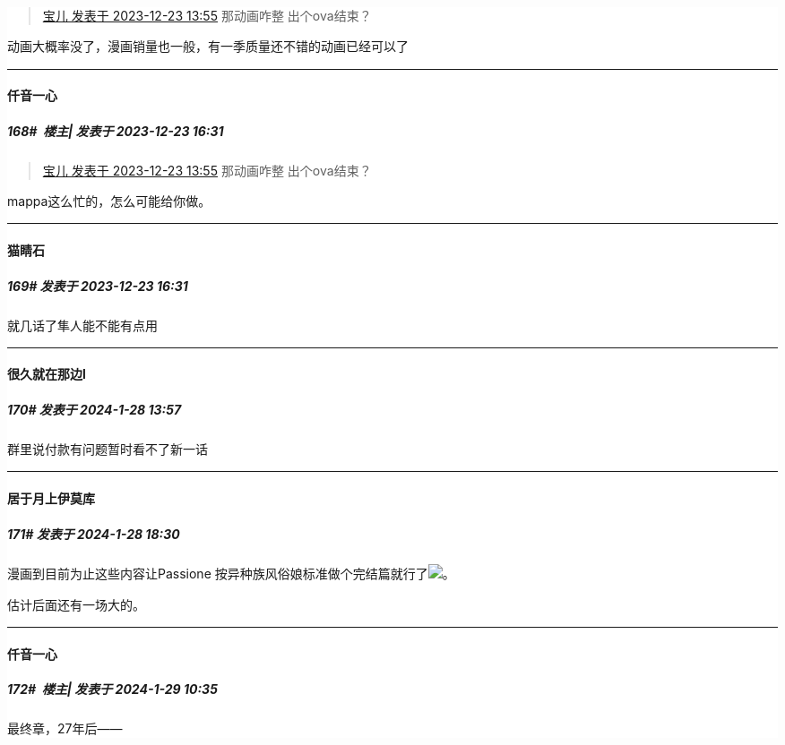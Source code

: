 <blockquote><a href="httphttps://bbs.saraba1st.com/2b/forum.php?mod=redirect&amp;goto=findpost&amp;pid=63417200&amp;ptid=2019210" target="_blank">宝儿 发表于 2023-12-23 13:55</a>
那动画咋整 出个ova结束？</blockquote>
动画大概率没了，漫画销量也一般，有一季质量还不错的动画已经可以了

*****

####  仟音一心  
##### 168#         楼主| 发表于 2023-12-23 16:31

<blockquote><a href="httphttps://bbs.saraba1st.com/2b/forum.php?mod=redirect&amp;goto=findpost&amp;pid=63417200&amp;ptid=2019210" target="_blank">宝儿 发表于 2023-12-23 13:55</a>
那动画咋整 出个ova结束？</blockquote>
mappa这么忙的，怎么可能给你做。

*****

####  猫睛石  
##### 169#       发表于 2023-12-23 16:31

就几话了隼人能不能有点用

*****

####  很久就在那边l  
##### 170#       发表于 2024-1-28 13:57

群里说付款有问题暂时看不了新一话

*****

####  居于月上伊莫库  
##### 171#       发表于 2024-1-28 18:30

漫画到目前为止这些内容让Passione 按异种族风俗娘标准做个完结篇就行了<img src="https://static.saraba1st.com/image/smiley/face2017/067.png" referrerpolicy="no-referrer">。

估计后面还有一场大的。

*****

####  仟音一心  
##### 172#         楼主| 发表于 2024-1-29 10:35

最终章，27年后——

